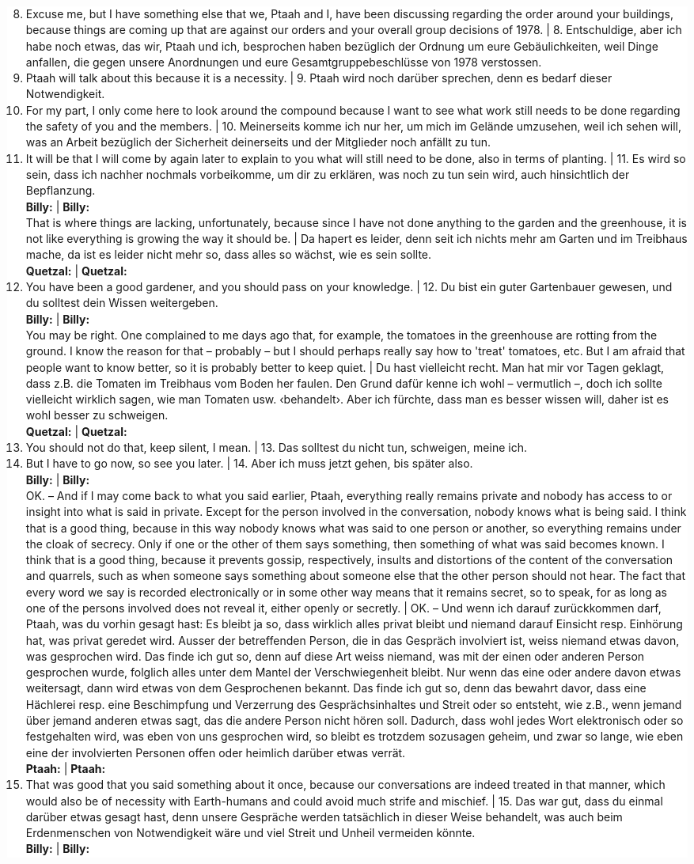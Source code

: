 8. Excuse me, but I have something else that we, Ptaah and I, have been discussing regarding the order around your buildings, because things are coming up that are against our orders and your overall group decisions of 1978.  | 8. Entschuldige, aber ich habe noch etwas, das wir, Ptaah und ich, besprochen haben bezüglich der Ordnung um eure Gebäulichkeiten, weil Dinge anfallen, die gegen unsere Anordnungen und eure Gesamtgruppebeschlüsse von 1978 verstossen.   
9. Ptaah will talk about this because it is a necessity.  | 9. Ptaah wird noch darüber sprechen, denn es bedarf dieser Notwendigkeit.   
10. For my part, I only come here to look around the compound because I want to see what work still needs to be done regarding the safety of you and the members.  | 10. Meinerseits komme ich nur her, um mich im Gelände umzusehen, weil ich sehen will, was an Arbeit bezüglich der Sicherheit deinerseits und der Mitglieder noch anfällt zu tun.   
11. It will be that I will come by again later to explain to you what will still need to be done, also in terms of planting.  | 11. Es wird so sein, dass ich nachher nochmals vorbeikomme, um dir zu erklären, was noch zu tun sein wird, auch hinsichtlich der Bepflanzung.   
**Billy:** | **Billy:**  
That is where things are lacking, unfortunately, because since I have not done anything to the garden and the greenhouse, it is not like everything is growing the way it should be.  | Da hapert es leider, denn seit ich nichts mehr am Garten und im Treibhaus mache, da ist es leider nicht mehr so, dass alles so wächst, wie es sein sollte.   
**Quetzal:** | **Quetzal:**  
12. You have been a good gardener, and you should pass on your knowledge.  | 12. Du bist ein guter Gartenbauer gewesen, und du solltest dein Wissen weitergeben.   
**Billy:** | **Billy:**  
You may be right. One complained to me days ago that, for example, the tomatoes in the greenhouse are rotting from the ground. I know the reason for that – probably – but I should perhaps really say how to 'treat' tomatoes, etc. But I am afraid that people want to know better, so it is probably better to keep quiet.  | Du hast vielleicht recht. Man hat mir vor Tagen geklagt, dass z.B. die Tomaten im Treibhaus vom Boden her faulen. Den Grund dafür kenne ich wohl – vermutlich –, doch ich sollte vielleicht wirklich sagen, wie man Tomaten usw. ‹behandelt›. Aber ich fürchte, dass man es besser wissen will, daher ist es wohl besser zu schweigen.   
**Quetzal:** | **Quetzal:**  
13. You should not do that, keep silent, I mean.  | 13. Das solltest du nicht tun, schweigen, meine ich.   
14. But I have to go now, so see you later.  | 14. Aber ich muss jetzt gehen, bis später also.   
**Billy:** | **Billy:**  
OK. – And if I may come back to what you said earlier, Ptaah, everything really remains private and nobody has access to or insight into what is said in private. Except for the person involved in the conversation, nobody knows what is being said. I think that is a good thing, because in this way nobody knows what was said to one person or another, so everything remains under the cloak of secrecy. Only if one or the other of them says something, then something of what was said becomes known. I think that is a good thing, because it prevents gossip, respectively, insults and distortions of the content of the conversation and quarrels, such as when someone says something about someone else that the other person should not hear. The fact that every word we say is recorded electronically or in some other way means that it remains secret, so to speak, for as long as one of the persons involved does not reveal it, either openly or secretly.  | OK. – Und wenn ich darauf zurückkommen darf, Ptaah, was du vorhin gesagt hast: Es bleibt ja so, dass wirklich alles privat bleibt und niemand darauf Einsicht resp. Einhörung hat, was privat geredet wird. Ausser der betreffenden Person, die in das Gespräch involviert ist, weiss niemand etwas davon, was gesprochen wird. Das finde ich gut so, denn auf diese Art weiss niemand, was mit der einen oder anderen Person gesprochen wurde, folglich alles unter dem Mantel der Verschwiegenheit bleibt. Nur wenn das eine oder andere davon etwas weitersagt, dann wird etwas von dem Gesprochenen bekannt. Das finde ich gut so, denn das bewahrt davor, dass eine Hächlerei resp. eine Beschimpfung und Verzerrung des Gesprächsinhaltes und Streit oder so entsteht, wie z.B., wenn jemand über jemand anderen etwas sagt, das die andere Person nicht hören soll. Dadurch, dass wohl jedes Wort elektronisch oder so festgehalten wird, was eben von uns gesprochen wird, so bleibt es trotzdem sozusagen geheim, und zwar so lange, wie eben eine der involvierten Personen offen oder heimlich darüber etwas verrät.   
**Ptaah:** | **Ptaah:**  
15. That was good that you said something about it once, because our conversations are indeed treated in that manner, which would also be of necessity with Earth-humans and could avoid much strife and mischief.  | 15. Das war gut, dass du einmal darüber etwas gesagt hast, denn unsere Gespräche werden tatsächlich in dieser Weise behandelt, was auch beim Erdenmenschen von Notwendigkeit wäre und viel Streit und Unheil vermeiden könnte.   
**Billy:** | **Billy:**  